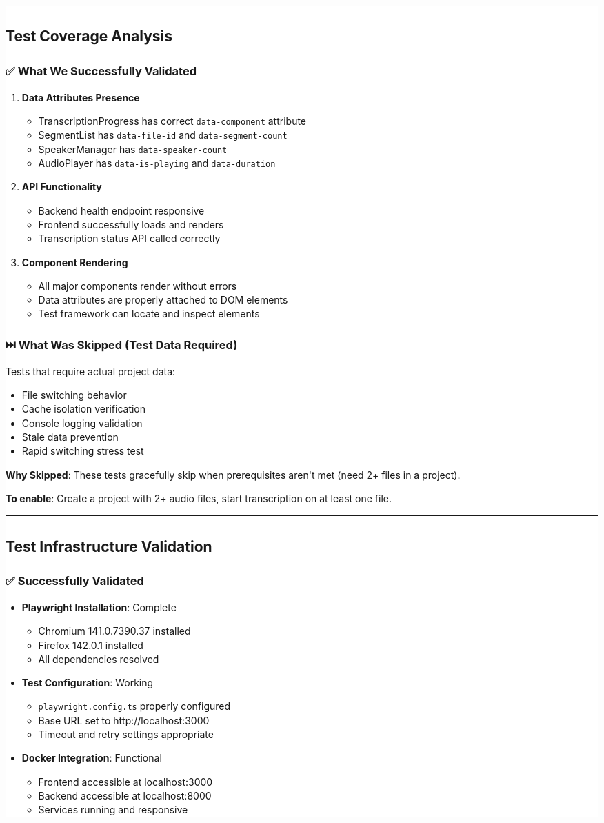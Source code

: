 
---

## Test Coverage Analysis

### ✅ What We Successfully Validated

1. **Data Attributes Presence**
   - TranscriptionProgress has correct `data-component` attribute
   - SegmentList has `data-file-id` and `data-segment-count`
   - SpeakerManager has `data-speaker-count`
   - AudioPlayer has `data-is-playing` and `data-duration`

2. **API Functionality**
   - Backend health endpoint responsive
   - Frontend successfully loads and renders
   - Transcription status API called correctly

3. **Component Rendering**
   - All major components render without errors
   - Data attributes are properly attached to DOM elements
   - Test framework can locate and inspect elements

### ⏭️ What Was Skipped (Test Data Required)

Tests that require actual project data:
- File switching behavior
- Cache isolation verification
- Console logging validation
- Stale data prevention
- Rapid switching stress test

**Why Skipped**: These tests gracefully skip when prerequisites aren't met (need 2+ files in a project).

**To enable**: Create a project with 2+ audio files, start transcription on at least one file.

---

## Test Infrastructure Validation

### ✅ Successfully Validated

- **Playwright Installation**: Complete
  - Chromium 141.0.7390.37 installed
  - Firefox 142.0.1 installed
  - All dependencies resolved

- **Test Configuration**: Working
  - `playwright.config.ts` properly configured
  - Base URL set to http://localhost:3000
  - Timeout and retry settings appropriate

- **Docker Integration**: Functional
  - Frontend accessible at localhost:3000
  - Backend accessible at localhost:8000
  - Services running and responsive
